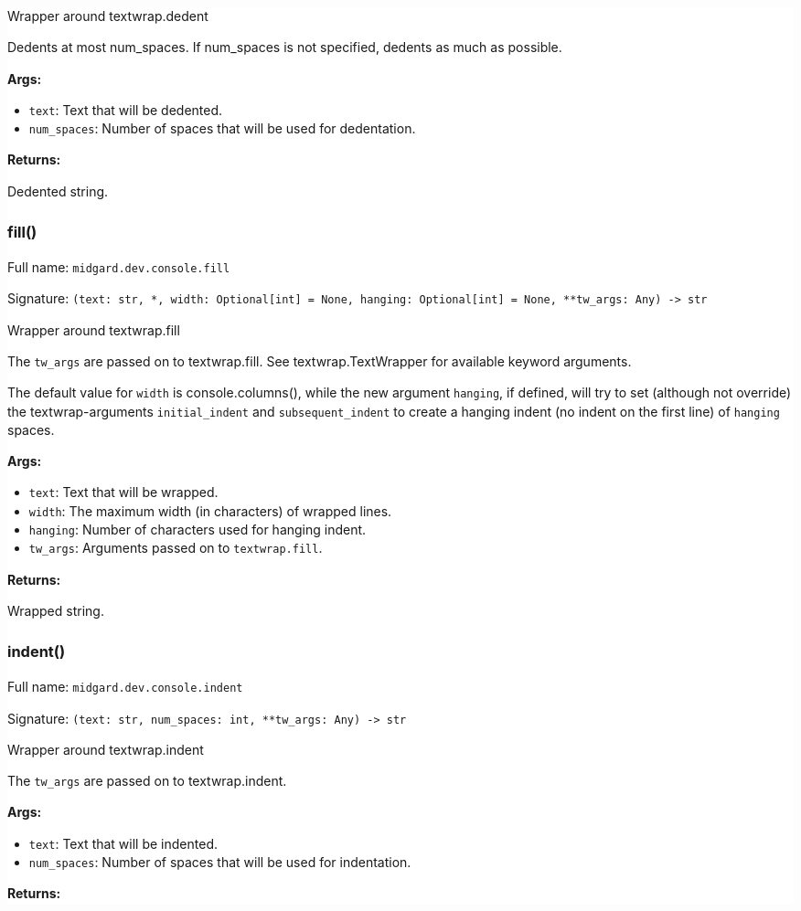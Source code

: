 Wrapper around textwrap.dedent

Dedents at most num_spaces. If num_spaces is not specified, dedents as much as possible.

**Args:**

- `text`:        Text that will be dedented.
- `num_spaces`:  Number of spaces that will be used for dedentation.

**Returns:**

Dedented string.


### **fill**()

Full name: `midgard.dev.console.fill`

Signature: `(text: str, *, width: Optional[int] = None, hanging: Optional[int] = None, **tw_args: Any) -> str`

Wrapper around textwrap.fill

The `tw_args` are passed on to textwrap.fill. See textwrap.TextWrapper for available keyword arguments.

The default value for `width` is console.columns(), while the new argument `hanging`, if defined, will try
to set (although not override) the textwrap-arguments `initial_indent` and `subsequent_indent` to create a hanging
indent (no indent on the first line) of `hanging` spaces.

**Args:**

- `text`:     Text that will be wrapped.
- `width`:    The maximum width (in characters) of wrapped lines.
- `hanging`:  Number of characters used for hanging indent.
- `tw_args`:  Arguments passed on to `textwrap.fill`.

**Returns:**

Wrapped string.


### **indent**()

Full name: `midgard.dev.console.indent`

Signature: `(text: str, num_spaces: int, **tw_args: Any) -> str`

Wrapper around textwrap.indent

The `tw_args` are passed on to textwrap.indent.

**Args:**

- `text`:        Text that will be indented.
- `num_spaces`:  Number of spaces that will be used for indentation.

**Returns:**
